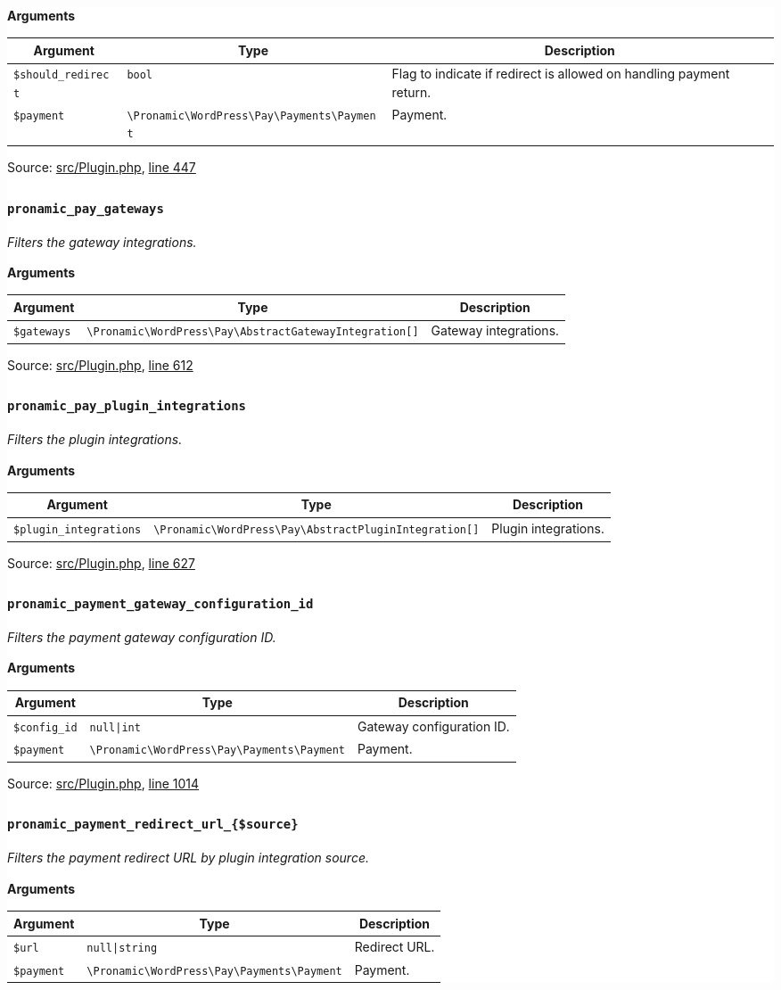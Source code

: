 **Arguments**

Argument | Type | Description
-------- | ---- | -----------
`$should_redirect` | `bool` | Flag to indicate if redirect is allowed on handling payment return.
`$payment` | `\Pronamic\WordPress\Pay\Payments\Payment` | Payment.

Source: [src/Plugin.php](../src/Plugin.php), [line 447](../src/Plugin.php#L447-L453)

### `pronamic_pay_gateways`

*Filters the gateway integrations.*

**Arguments**

Argument | Type | Description
-------- | ---- | -----------
`$gateways` | `\Pronamic\WordPress\Pay\AbstractGatewayIntegration[]` | Gateway integrations.

Source: [src/Plugin.php](../src/Plugin.php), [line 612](../src/Plugin.php#L612-L617)

### `pronamic_pay_plugin_integrations`

*Filters the plugin integrations.*

**Arguments**

Argument | Type | Description
-------- | ---- | -----------
`$plugin_integrations` | `\Pronamic\WordPress\Pay\AbstractPluginIntegration[]` | Plugin integrations.

Source: [src/Plugin.php](../src/Plugin.php), [line 627](../src/Plugin.php#L627-L632)

### `pronamic_payment_gateway_configuration_id`

*Filters the payment gateway configuration ID.*

**Arguments**

Argument | Type | Description
-------- | ---- | -----------
`$config_id` | `null\|int` | Gateway configuration ID.
`$payment` | `\Pronamic\WordPress\Pay\Payments\Payment` | Payment.

Source: [src/Plugin.php](../src/Plugin.php), [line 1014](../src/Plugin.php#L1014-L1020)

### `pronamic_payment_redirect_url_{$source}`

*Filters the payment redirect URL by plugin integration source.*

**Arguments**

Argument | Type | Description
-------- | ---- | -----------
`$url` | `null\|string` | Redirect URL.
`$payment` | `\Pronamic\WordPress\Pay\Payments\Payment` | Payment.
